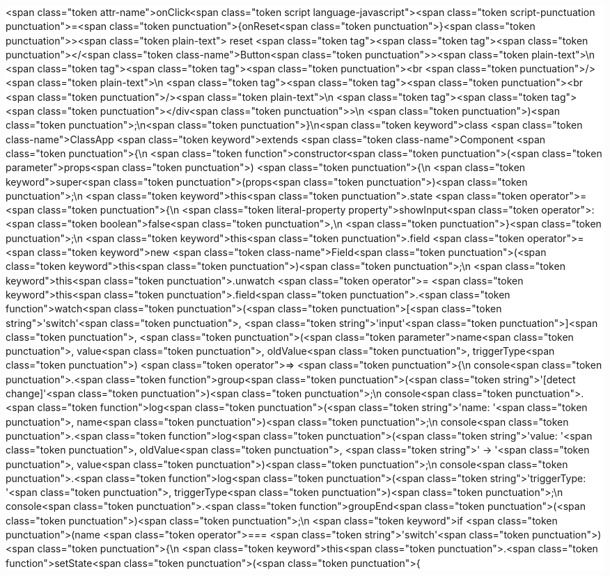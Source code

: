 <span class=\"token attr-name\">onClick</span><span class=\"token script language-javascript\"><span class=\"token script-punctuation punctuation\">=</span><span class=\"token punctuation\">{</span>onReset<span class=\"token punctuation\">}</span></span><span class=\"token punctuation\">></span></span><span class=\"token plain-text\"> reset </span><span class=\"token tag\"><span class=\"token tag\"><span class=\"token punctuation\">&lt;/</span><span class=\"token class-name\">Button</span></span><span class=\"token punctuation\">></span></span><span class=\"token plain-text\">\n      </span><span class=\"token tag\"><span class=\"token tag\"><span class=\"token punctuation\">&lt;</span>br</span> <span class=\"token punctuation\">/></span></span><span class=\"token plain-text\">\n      </span><span class=\"token tag\"><span class=\"token tag\"><span class=\"token punctuation\">&lt;</span>br</span> <span class=\"token punctuation\">/></span></span><span class=\"token plain-text\">\n    </span><span class=\"token tag\"><span class=\"token tag\"><span class=\"token punctuation\">&lt;/</span>div</span><span class=\"token punctuation\">></span></span>\n  <span class=\"token punctuation\">)</span><span class=\"token punctuation\">;</span>\n<span class=\"token punctuation\">}</span>\n<span class=\"token keyword\">class</span> <span class=\"token class-name\">ClassApp</span> <span class=\"token keyword\">extends</span> <span class=\"token class-name\">Component</span> <span class=\"token punctuation\">{</span>\n  <span class=\"token function\">constructor</span><span class=\"token punctuation\">(</span><span class=\"token parameter\">props</span><span class=\"token punctuation\">)</span> <span class=\"token punctuation\">{</span>\n    <span class=\"token keyword\">super</span><span class=\"token punctuation\">(</span>props<span class=\"token punctuation\">)</span><span class=\"token punctuation\">;</span>\n    <span class=\"token keyword\">this</span><span class=\"token punctuation\">.</span>state <span class=\"token operator\">=</span> <span class=\"token punctuation\">{</span>\n      <span class=\"token literal-property property\">showInput</span><span class=\"token operator\">:</span> <span class=\"token boolean\">false</span><span class=\"token punctuation\">,</span>\n    <span class=\"token punctuation\">}</span><span class=\"token punctuation\">;</span>\n    <span class=\"token keyword\">this</span><span class=\"token punctuation\">.</span>field <span class=\"token operator\">=</span> <span class=\"token keyword\">new</span> <span class=\"token class-name\">Field</span><span class=\"token punctuation\">(</span><span class=\"token keyword\">this</span><span class=\"token punctuation\">)</span><span class=\"token punctuation\">;</span>\n    <span class=\"token keyword\">this</span><span class=\"token punctuation\">.</span>unwatch <span class=\"token operator\">=</span> <span class=\"token keyword\">this</span><span class=\"token punctuation\">.</span>field<span class=\"token punctuation\">.</span><span class=\"token function\">watch</span><span class=\"token punctuation\">(</span><span class=\"token punctuation\">[</span><span class=\"token string\">'switch'</span><span class=\"token punctuation\">,</span> <span class=\"token string\">'input'</span><span class=\"token punctuation\">]</span><span class=\"token punctuation\">,</span> <span class=\"token punctuation\">(</span><span class=\"token parameter\">name<span class=\"token punctuation\">,</span> value<span class=\"token punctuation\">,</span> oldValue<span class=\"token punctuation\">,</span> triggerType</span><span class=\"token punctuation\">)</span> <span class=\"token operator\">=></span> <span class=\"token punctuation\">{</span>\n      console<span class=\"token punctuation\">.</span><span class=\"token function\">group</span><span class=\"token punctuation\">(</span><span class=\"token string\">'[detect change]'</span><span class=\"token punctuation\">)</span><span class=\"token punctuation\">;</span>\n      console<span class=\"token punctuation\">.</span><span class=\"token function\">log</span><span class=\"token punctuation\">(</span><span class=\"token string\">'name: '</span><span class=\"token punctuation\">,</span> name<span class=\"token punctuation\">)</span><span class=\"token punctuation\">;</span>\n      console<span class=\"token punctuation\">.</span><span class=\"token function\">log</span><span class=\"token punctuation\">(</span><span class=\"token string\">'value: '</span><span class=\"token punctuation\">,</span> oldValue<span class=\"token punctuation\">,</span> <span class=\"token string\">' -> '</span><span class=\"token punctuation\">,</span> value<span class=\"token punctuation\">)</span><span class=\"token punctuation\">;</span>\n      console<span class=\"token punctuation\">.</span><span class=\"token function\">log</span><span class=\"token punctuation\">(</span><span class=\"token string\">'triggerType: '</span><span class=\"token punctuation\">,</span> triggerType<span class=\"token punctuation\">)</span><span class=\"token punctuation\">;</span>\n      console<span class=\"token punctuation\">.</span><span class=\"token function\">groupEnd</span><span class=\"token punctuation\">(</span><span class=\"token punctuation\">)</span><span class=\"token punctuation\">;</span>\n      <span class=\"token keyword\">if</span> <span class=\"token punctuation\">(</span>name <span class=\"token operator\">===</span> <span class=\"token string\">'switch'</span><span class=\"token punctuation\">)</span> <span class=\"token punctuation\">{</span>\n        <span class=\"token keyword\">this</span><span class=\"token punctuation\">.</span><span class=\"token function\">setState</span><span class=\"token punctuation\">(</span><span class=\"token punctuation\">{</span>